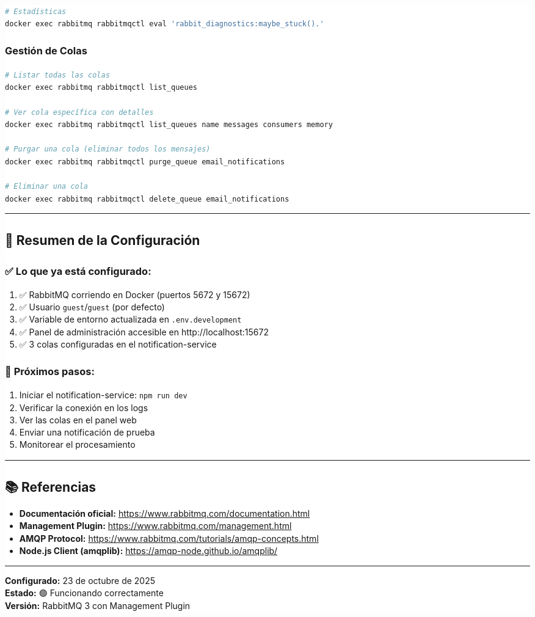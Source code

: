 ```powershell
# Estadísticas
docker exec rabbitmq rabbitmqctl eval 'rabbit_diagnostics:maybe_stuck().'
```

### **Gestión de Colas**
```powershell
# Listar todas las colas
docker exec rabbitmq rabbitmqctl list_queues

# Ver cola específica con detalles
docker exec rabbitmq rabbitmqctl list_queues name messages consumers memory

# Purgar una cola (eliminar todos los mensajes)
docker exec rabbitmq rabbitmqctl purge_queue email_notifications

# Eliminar una cola
docker exec rabbitmq rabbitmqctl delete_queue email_notifications
```

---

## 🎯 Resumen de la Configuración

### ✅ **Lo que ya está configurado:**
1. ✅ RabbitMQ corriendo en Docker (puertos 5672 y 15672)
2. ✅ Usuario `guest`/`guest` (por defecto)
3. ✅ Variable de entorno actualizada en `.env.development`
4. ✅ Panel de administración accesible en http://localhost:15672
5. ✅ 3 colas configuradas en el notification-service

### 🚀 **Próximos pasos:**
1. Iniciar el notification-service: `npm run dev`
2. Verificar la conexión en los logs
3. Ver las colas en el panel web
4. Enviar una notificación de prueba
5. Monitorear el procesamiento

---

## 📚 Referencias

- **Documentación oficial:** https://www.rabbitmq.com/documentation.html
- **Management Plugin:** https://www.rabbitmq.com/management.html
- **AMQP Protocol:** https://www.rabbitmq.com/tutorials/amqp-concepts.html
- **Node.js Client (amqplib):** https://amqp-node.github.io/amqplib/

---

**Configurado:** 23 de octubre de 2025  
**Estado:** 🟢 Funcionando correctamente  
**Versión:** RabbitMQ 3 con Management Plugin
